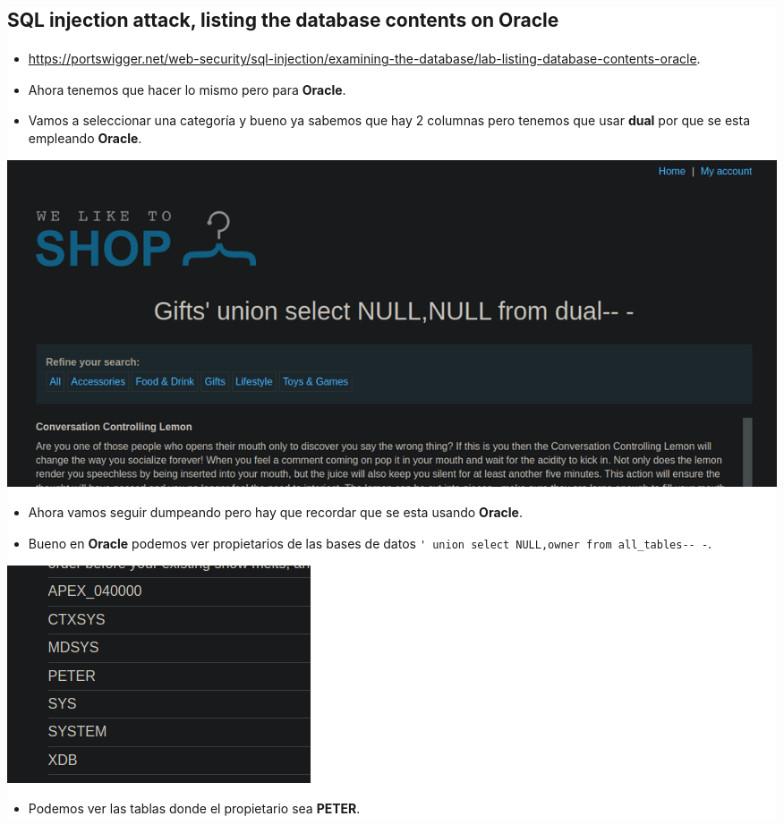 ## SQL injection attack, listing the database contents on Oracle 

- <https://portswigger.net/web-security/sql-injection/examining-the-database/lab-listing-database-contents-oracle>.

- Ahora tenemos que hacer lo mismo pero para **Oracle**. 

- Vamos a seleccionar una categoría y bueno ya sabemos que hay 2 columnas pero tenemos que usar **dual** por que se esta empleando **Oracle**.

![](/assets/portswigger/sqli/web47.png)

- Ahora vamos seguir dumpeando pero hay que recordar que se esta usando **Oracle**.

- Bueno en **Oracle** podemos ver propietarios de las bases de datos `' union select NULL,owner from all_tables-- -`.

![](/assets/portswigger/sqli/web48.png)

- Podemos ver las tablas donde el propietario sea **PETER**. 
